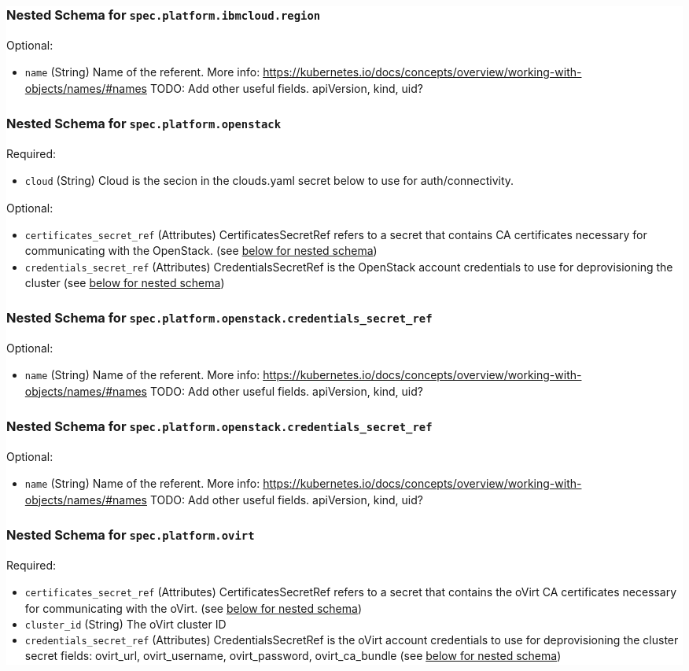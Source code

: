 <a id="nestedatt--spec--platform--ibmcloud--credentials_secret_ref"></a>
### Nested Schema for `spec.platform.ibmcloud.region`

Optional:

- `name` (String) Name of the referent. More info: https://kubernetes.io/docs/concepts/overview/working-with-objects/names/#names TODO: Add other useful fields. apiVersion, kind, uid?



<a id="nestedatt--spec--platform--openstack"></a>
### Nested Schema for `spec.platform.openstack`

Required:

- `cloud` (String) Cloud is the secion in the clouds.yaml secret below to use for auth/connectivity.

Optional:

- `certificates_secret_ref` (Attributes) CertificatesSecretRef refers to a secret that contains CA certificates necessary for communicating with the OpenStack. (see [below for nested schema](#nestedatt--spec--platform--openstack--certificates_secret_ref))
- `credentials_secret_ref` (Attributes) CredentialsSecretRef is the OpenStack account credentials to use for deprovisioning the cluster (see [below for nested schema](#nestedatt--spec--platform--openstack--credentials_secret_ref))

<a id="nestedatt--spec--platform--openstack--certificates_secret_ref"></a>
### Nested Schema for `spec.platform.openstack.credentials_secret_ref`

Optional:

- `name` (String) Name of the referent. More info: https://kubernetes.io/docs/concepts/overview/working-with-objects/names/#names TODO: Add other useful fields. apiVersion, kind, uid?


<a id="nestedatt--spec--platform--openstack--credentials_secret_ref"></a>
### Nested Schema for `spec.platform.openstack.credentials_secret_ref`

Optional:

- `name` (String) Name of the referent. More info: https://kubernetes.io/docs/concepts/overview/working-with-objects/names/#names TODO: Add other useful fields. apiVersion, kind, uid?



<a id="nestedatt--spec--platform--ovirt"></a>
### Nested Schema for `spec.platform.ovirt`

Required:

- `certificates_secret_ref` (Attributes) CertificatesSecretRef refers to a secret that contains the oVirt CA certificates necessary for communicating with the oVirt. (see [below for nested schema](#nestedatt--spec--platform--ovirt--certificates_secret_ref))
- `cluster_id` (String) The oVirt cluster ID
- `credentials_secret_ref` (Attributes) CredentialsSecretRef is the oVirt account credentials to use for deprovisioning the cluster secret fields: ovirt_url, ovirt_username, ovirt_password, ovirt_ca_bundle (see [below for nested schema](#nestedatt--spec--platform--ovirt--credentials_secret_ref))
